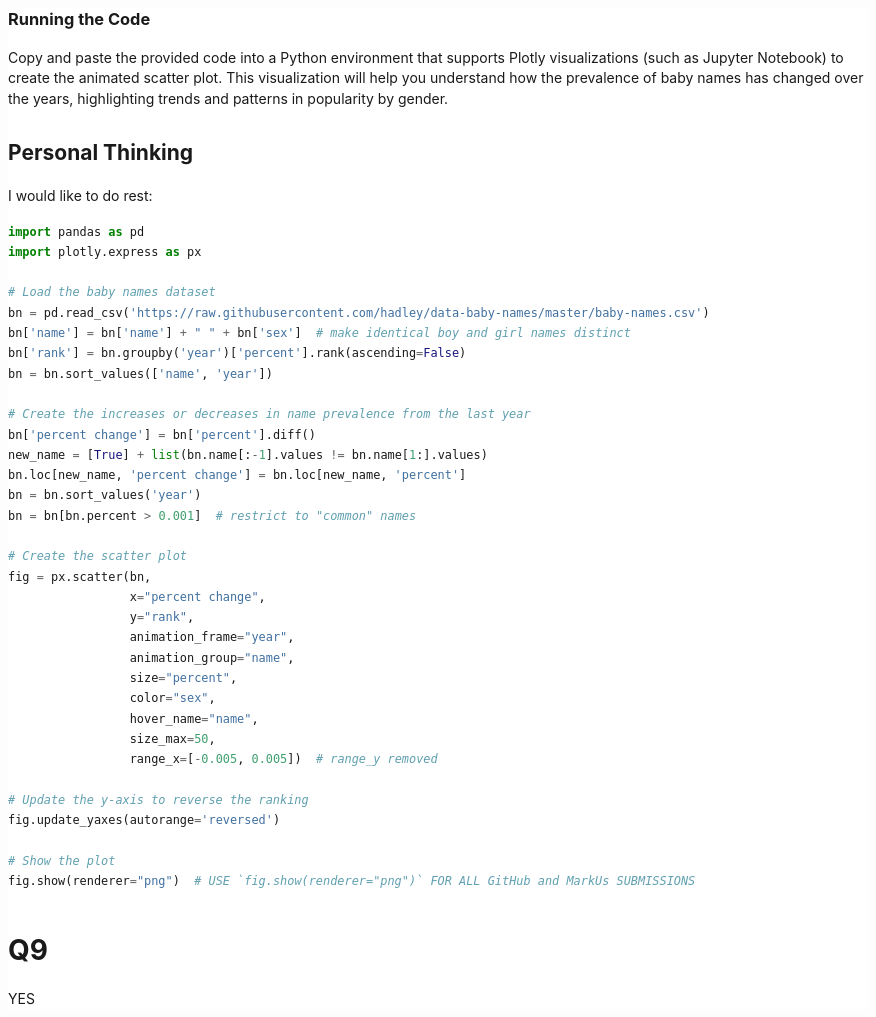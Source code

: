 ### Running the Code
Copy and paste the provided code into a Python environment that supports Plotly visualizations (such as Jupyter Notebook) to create the animated scatter plot. This visualization will help you understand how the prevalence of baby names has changed over the years, highlighting trends and patterns in popularity by gender.

## Personal Thinking

I would like to do rest:

```python
import pandas as pd
import plotly.express as px

# Load the baby names dataset
bn = pd.read_csv('https://raw.githubusercontent.com/hadley/data-baby-names/master/baby-names.csv')
bn['name'] = bn['name'] + " " + bn['sex']  # make identical boy and girl names distinct
bn['rank'] = bn.groupby('year')['percent'].rank(ascending=False)
bn = bn.sort_values(['name', 'year'])

# Create the increases or decreases in name prevalence from the last year 
bn['percent change'] = bn['percent'].diff()
new_name = [True] + list(bn.name[:-1].values != bn.name[1:].values)
bn.loc[new_name, 'percent change'] = bn.loc[new_name, 'percent'] 
bn = bn.sort_values('year')
bn = bn[bn.percent > 0.001]  # restrict to "common" names

# Create the scatter plot
fig = px.scatter(bn, 
                 x="percent change", 
                 y="rank", 
                 animation_frame="year", 
                 animation_group="name", 
                 size="percent", 
                 color="sex", 
                 hover_name="name", 
                 size_max=50, 
                 range_x=[-0.005, 0.005])  # range_y removed

# Update the y-axis to reverse the ranking
fig.update_yaxes(autorange='reversed')

# Show the plot
fig.show(renderer="png")  # USE `fig.show(renderer="png")` FOR ALL GitHub and MarkUs SUBMISSIONS
```

# Q9

YES
